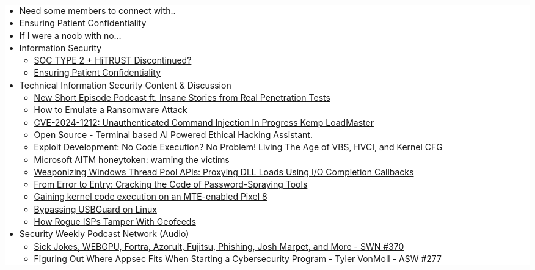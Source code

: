   - [Need some members to connect with..](https://www.reddit.com/r/netsecstudents/comments/1bili53/need_some_members_to_connect_with/)
  - [Ensuring Patient Confidentiality](https://www.reddit.com/r/netsecstudents/comments/1bif6cr/ensuring_patient_confidentiality/)
  - [If I were a noob with no…](https://www.reddit.com/r/netsecstudents/comments/1bid8mu/if_i_were_a_noob_with_no/)
- Information Security
  - [SOC TYPE 2 + HiTRUST Discontinued?](https://www.reddit.com/r/Information_Security/comments/1biy65s/soc_type_2_hitrust_discontinued/)
  - [Ensuring Patient Confidentiality](https://www.reddit.com/r/Information_Security/comments/1bif5uf/ensuring_patient_confidentiality/)
- Technical Information Security Content & Discussion
  - [New Short Episode Podcast ft. Insane Stories from Real Penetration Tests](https://www.reddit.com/r/netsec/comments/1bipjli/new_short_episode_podcast_ft_insane_stories_from/)
  - [How to Emulate a Ransomware Attack](https://www.reddit.com/r/netsec/comments/1biwh3i/how_to_emulate_a_ransomware_attack/)
  - [CVE-2024-1212: Unauthenticated Command Injection In Progress Kemp LoadMaster](https://www.reddit.com/r/netsec/comments/1biota5/cve20241212_unauthenticated_command_injection_in/)
  - [Open Source - Terminal based AI Powered Ethical Hacking Assistant.](https://www.reddit.com/r/netsec/comments/1bixci7/open_source_terminal_based_ai_powered_ethical/)
  - [Exploit Development: No Code Execution? No Problem! Living The Age of VBS, HVCI, and Kernel CFG](https://www.reddit.com/r/netsec/comments/1bidfyg/exploit_development_no_code_execution_no_problem/)
  - [Microsoft AITM honeytoken: warning the victims](https://www.reddit.com/r/netsec/comments/1bihz24/microsoft_aitm_honeytoken_warning_the_victims/)
  - [Weaponizing Windows Thread Pool APIs: Proxying DLL Loads Using I/O Completion Callbacks](https://www.reddit.com/r/netsec/comments/1bik6sd/weaponizing_windows_thread_pool_apis_proxying_dll/)
  - [From Error to Entry: Cracking the Code of Password-Spraying Tools](https://www.reddit.com/r/netsec/comments/1bipcg1/from_error_to_entry_cracking_the_code_of/)
  - [Gaining kernel code execution on an MTE-enabled Pixel 8](https://www.reddit.com/r/netsec/comments/1bibcv0/gaining_kernel_code_execution_on_an_mteenabled/)
  - [Bypassing USBGuard on Linux](https://www.reddit.com/r/netsec/comments/1bidsyo/bypassing_usbguard_on_linux/)
  - [How Rogue ISPs Tamper With Geofeeds](https://www.reddit.com/r/netsec/comments/1bikugr/how_rogue_isps_tamper_with_geofeeds/)
- Security Weekly Podcast Network (Audio)
  - [Sick Jokes, WEBGPU, Fortra, Azorult, Fujitsu, Phishing, Josh Marpet, and More - SWN #370](http://sites.libsyn.com/18678/sick-jokes-webgpu-fortra-azorult-fujitsu-phishing-josh-marpet-and-more-swn-370)
  - [Figuring Out Where Appsec Fits When Starting a Cybersecurity Program - Tyler VonMoll - ASW #277](http://sites.libsyn.com/18678/figuring-out-where-appsec-fits-when-starting-a-cybersecurity-program-tyler-vonmoll-asw-277)
